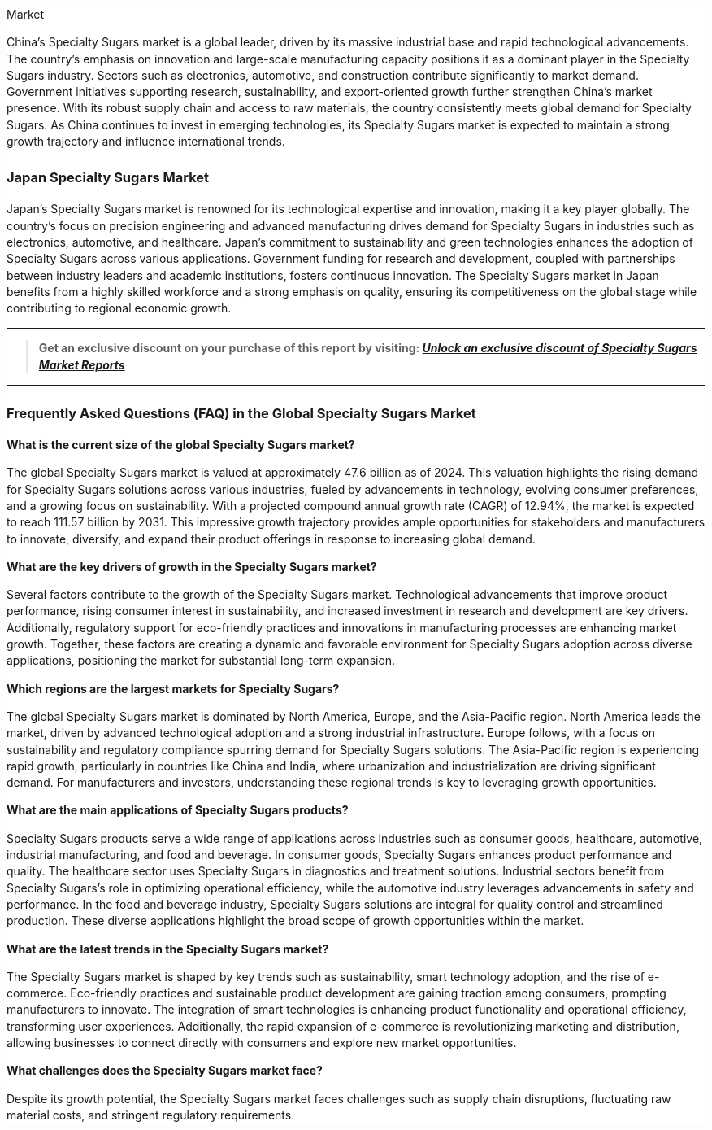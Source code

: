 Market</h3><p>China&rsquo;s Specialty Sugars market is a global leader, driven by its massive industrial base and rapid technological advancements. The country&rsquo;s emphasis on innovation and large-scale manufacturing capacity positions it as a dominant player in the Specialty Sugars industry. Sectors such as electronics, automotive, and construction contribute significantly to market demand. Government initiatives supporting research, sustainability, and export-oriented growth further strengthen China&rsquo;s market presence. With its robust supply chain and access to raw materials, the country consistently meets global demand for Specialty Sugars. As China continues to invest in emerging technologies, its Specialty Sugars market is expected to maintain a strong growth trajectory and influence international trends.</p><h3>Japan Specialty Sugars Market</h3><p>Japan&rsquo;s Specialty Sugars market is renowned for its technological expertise and innovation, making it a key player globally. The country&rsquo;s focus on precision engineering and advanced manufacturing drives demand for Specialty Sugars in industries such as electronics, automotive, and healthcare. Japan&rsquo;s commitment to sustainability and green technologies enhances the adoption of Specialty Sugars across various applications. Government funding for research and development, coupled with partnerships between industry leaders and academic institutions, fosters continuous innovation. The Specialty Sugars market in Japan benefits from a highly skilled workforce and a strong emphasis on quality, ensuring its competitiveness on the global stage while contributing to regional economic growth.</p><hr /><blockquote><p><strong>Get an exclusive discount on your purchase of this report by visiting: <em><a href="://marketresearchpulse.com/ask-for-discount/66770?utm_source=Github&amp;utm_medium=0117">Unlock an exclusive discount of Specialty Sugars Market Reports</a></em>&nbsp;</strong></p></blockquote><hr /><h3>Frequently Asked Questions (FAQ) in the Global Specialty Sugars Market</h3><p><strong>What is the current size of the global Specialty Sugars market?</strong></p><p>The global Specialty Sugars market is valued at approximately 47.6 billion as of 2024. This valuation highlights the rising demand for Specialty Sugars solutions across various industries, fueled by advancements in technology, evolving consumer preferences, and a growing focus on sustainability. With a projected compound annual growth rate (CAGR) of 12.94%, the market is expected to reach 111.57 billion by 2031. This impressive growth trajectory provides ample opportunities for stakeholders and manufacturers to innovate, diversify, and expand their product offerings in response to increasing global demand.</p><p><strong>What are the key drivers of growth in the Specialty Sugars market?</strong></p><p>Several factors contribute to the growth of the Specialty Sugars market. Technological advancements that improve product performance, rising consumer interest in sustainability, and increased investment in research and development are key drivers. Additionally, regulatory support for eco-friendly practices and innovations in manufacturing processes are enhancing market growth. Together, these factors are creating a dynamic and favorable environment for Specialty Sugars adoption across diverse applications, positioning the market for substantial long-term expansion.</p><p><strong>Which regions are the largest markets for Specialty Sugars?</strong></p><p>The global Specialty Sugars market is dominated by North America, Europe, and the Asia-Pacific region. North America leads the market, driven by advanced technological adoption and a strong industrial infrastructure. Europe follows, with a focus on sustainability and regulatory compliance spurring demand for Specialty Sugars solutions. The Asia-Pacific region is experiencing rapid growth, particularly in countries like China and India, where urbanization and industrialization are driving significant demand. For manufacturers and investors, understanding these regional trends is key to leveraging growth opportunities.</p><p><strong>What are the main applications of Specialty Sugars products?</strong></p><p>Specialty Sugars products serve a wide range of applications across industries such as consumer goods, healthcare, automotive, industrial manufacturing, and food and beverage. In consumer goods, Specialty Sugars enhances product performance and quality. The healthcare sector uses Specialty Sugars in diagnostics and treatment solutions. Industrial sectors benefit from Specialty Sugars&rsquo;s role in optimizing operational efficiency, while the automotive industry leverages advancements in safety and performance. In the food and beverage industry, Specialty Sugars solutions are integral for quality control and streamlined production. These diverse applications highlight the broad scope of growth opportunities within the market.</p><p><strong>What are the latest trends in the Specialty Sugars market?</strong></p><p>The Specialty Sugars market is shaped by key trends such as sustainability, smart technology adoption, and the rise of e-commerce. Eco-friendly practices and sustainable product development are gaining traction among consumers, prompting manufacturers to innovate. The integration of smart technologies is enhancing product functionality and operational efficiency, transforming user experiences. Additionally, the rapid expansion of e-commerce is revolutionizing marketing and distribution, allowing businesses to connect directly with consumers and explore new market opportunities.</p><p><strong>What challenges does the Specialty Sugars market face?</strong></p><p>Despite its growth potential, the Specialty Sugars market faces challenges such as supply chain disruptions, fluctuating raw material costs, and stringent regulatory requirements.
